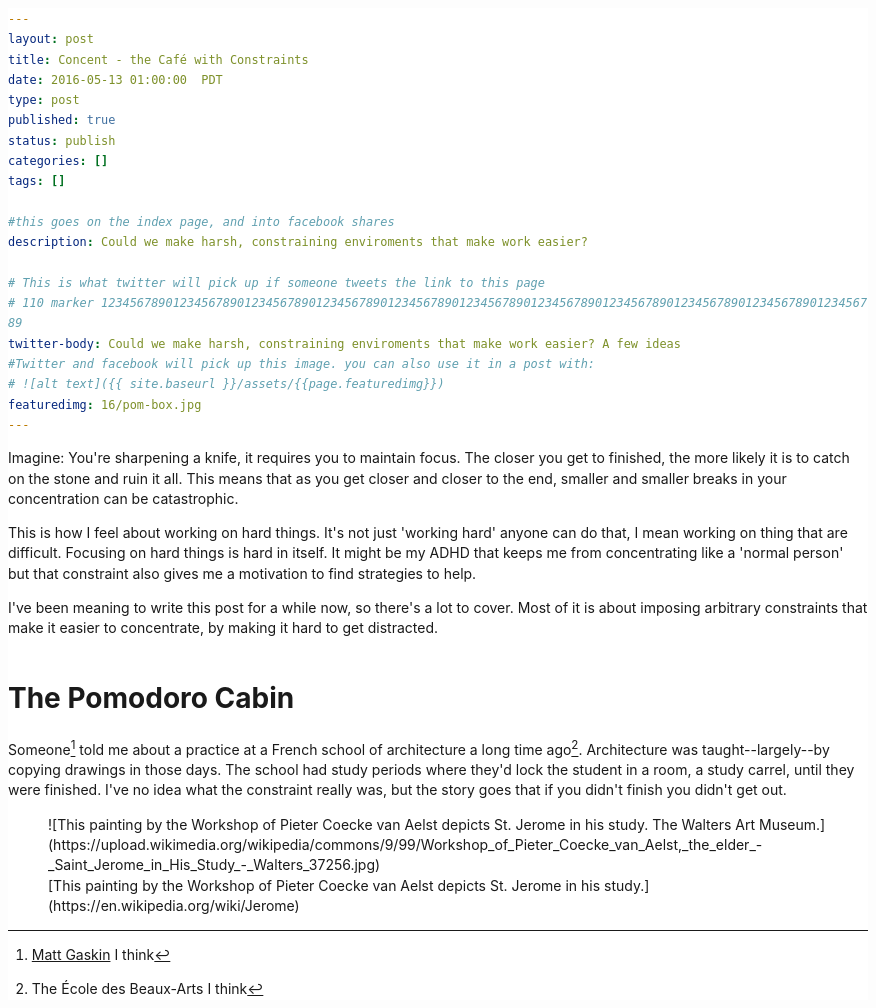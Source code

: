 ```yaml
---
layout: post
title: Concent - the Café with Constraints
date: 2016-05-13 01:00:00  PDT
type: post
published: true
status: publish
categories: []
tags: []

#this goes on the index page, and into facebook shares
description: Could we make harsh, constraining enviroments that make work easier?

# This is what twitter will pick up if someone tweets the link to this page 
# 110 marker 1234567890123456789012345678901234567890123456789012345678901234567890123456789012345678901234567890123456789
twitter-body: Could we make harsh, constraining enviroments that make work easier? A few ideas
#Twitter and facebook will pick up this image. you can also use it in a post with:
# ![alt text]({{ site.baseurl }}/assets/{{page.featuredimg}}) 
featuredimg: 16/pom-box.jpg
---
```


Imagine: You're sharpening a knife, it requires you to maintain focus. The closer you get to finished, the more likely it is to catch on the stone and ruin it all. This means that as you get closer and closer to the end, smaller and smaller breaks in your concentration can be catastrophic.

This is how I feel about working on hard things. It's not just 'working hard' anyone can do that, I mean working on thing that are difficult. Focusing on hard things is hard in itself. It might be my ADHD that keeps me from concentrating like a 'normal person' but that constraint also gives me a motivation to find strategies to help.

I've been meaning to write this post for a while now, so there's a lot to cover. Most of it is about imposing arbitrary constraints that make it easier to concentrate, by making it hard to get distracted.

# The Pomodoro Cabin

Someone[^1] told me about a practice at a French school of architecture a long time ago[^2]. Architecture was taught--largely--by copying drawings in those days. The school had study periods where they'd lock the student in a room, a study carrel, until they were finished. I've no idea what the constraint really was, but the story goes that if you didn't finish you didn't get out.

<figure class="half-width right">
![This painting by the Workshop of Pieter Coecke van Aelst depicts St. Jerome in his study. The Walters Art Museum.](https://upload.wikimedia.org/wikipedia/commons/9/99/Workshop_of_Pieter_Coecke_van_Aelst,_the_elder_-_Saint_Jerome_in_His_Study_-_Walters_37256.jpg)
<figcaption>
[This painting by the Workshop of Pieter Coecke van Aelst depicts St. Jerome in his study.](https://en.wikipedia.org/wiki/Jerome)
</figcaption>
</figure>


[^1]: [Matt Gaskin](https://twitter.com/mattgaskin) I think
[^2]: The École des Beaux-Arts I think
[^3]: Word is that they don't have phones on their desks at Google. I'm all for this. They go to something like this to make calls. ![a caravan in an office with faux camping accessories around it.](http://cdn-media-1.lifehack.org/wp-content/files/2014/07/Google-camper.jpg)
[^4]: I really enjoyed [Anathem](https://en.wikipedia.org/wiki/Anathem). It's extremely long, so be warned. It's got a theme of permanence that runs through it, so I bought a hard copy! (It's inspired by the [Long Now Foundation](https://en.wikipedia.org/wiki/Long_Now_Foundation).)
[^5]: from [Wikipedia](https://en.wikipedia.org/wiki/Canonical_hours)
[^6]: as they do in Anathem.
[^7]: Some people already do this via the magic of the internet. E.g. [the Less wrong study hall](https://complice.co/room/lesswrong/interstitial)
[^8]: [This](http://weblogs.baltimoresun.com/entertainment/midnight_sun/blog/2010/04/thats_not_just_any_foot_rest_i.html) is a nice story about pissing while still at the bar in Baltimore pubs. I've heard similar stories about Australian pubs and it's probably universal. Maybe this problem could be solved in a slightly more space age way these days!